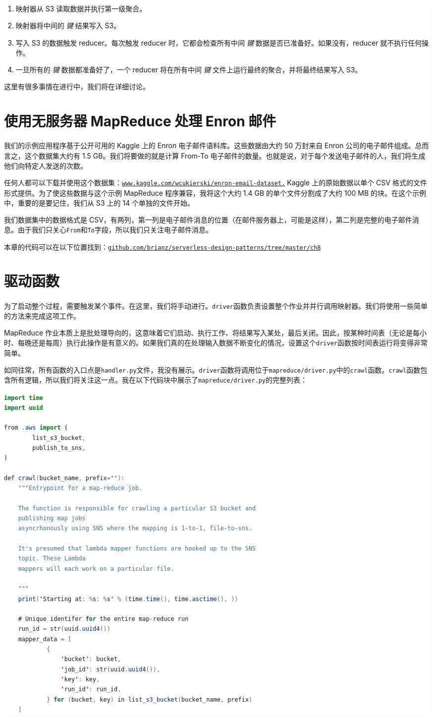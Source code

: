 1.  映射器从 S3 读取数据并执行第一级聚合。

1.  映射器将中间的 *键* 结果写入 S3。

1.  写入 S3 的数据触发 reducer。每次触发 reducer 时，它都会检查所有中间 *键* 数据是否已准备好。如果没有，reducer 就不执行任何操作。

1.  一旦所有的 *键* 数据都准备好了，一个 reducer 将在所有中间 *键* 文件上运行最终的聚合，并将最终结果写入 S3。

这里有很多事情在进行中，我们将在详细讨论。

# 使用无服务器 MapReduce 处理 Enron 邮件

我们的示例应用程序基于公开可用的 Kaggle 上的 Enron 电子邮件语料库。这些数据由大约 50 万封来自 Enron 公司的电子邮件组成。总而言之，这个数据集大约有 1.5 GB。我们将要做的就是计算 From-To 电子邮件的数量。也就是说，对于每个发送电子邮件的人，我们将生成他们向特定人发送的次数。

任何人都可以下载并使用这个数据集：[`www.kaggle.com/wcukierski/enron-email-dataset.`](https://www.kaggle.com/wcukierski/enron-email-dataset) Kaggle 上的原始数据以单个 CSV 格式的文件形式提供。为了使这些数据与这个示例 MapReduce 程序兼容，我将这个大约 1.4 GB 的单个文件分割成了大约 100 MB 的块。在这个示例中，重要的是要记住，我们从 S3 上的 14 个单独的文件开始。

我们数据集中的数据格式是 CSV，有两列，第一列是电子邮件消息的位置（在邮件服务器上，可能是这样），第二列是完整的电子邮件消息。由于我们只关心`From`和`To`字段，所以我们只关注电子邮件消息。

本章的代码可以在以下位置找到：[`github.com/brianz/serverless-design-patterns/tree/master/ch8`](https://github.com/brianz/serverless-design-patterns/tree/master/ch8)

# 驱动函数

为了启动整个过程，需要触发某个事件。在这里，我们将手动进行。`driver`函数负责设置整个作业并并行调用映射器。我们将使用一些简单的方法来完成这项工作。

MapReduce 作业本质上是批处理导向的，这意味着它们启动、执行工作、将结果写入某处，最后关闭。因此，按某种时间表（无论是每小时、每晚还是每周）执行此操作是有意义的。如果我们真的在处理输入数据不断变化的情况，设置这个`driver`函数按时间表运行将变得非常简单。

如同往常，所有函数的入口点是`handler.py`文件，我没有展示。`driver`函数将调用位于`mapreduce/driver.py`中的`crawl`函数。`crawl`函数包含所有逻辑，所以我们将关注这一点。我在以下代码块中展示了`mapreduce/driver.py`的完整列表：

```java
import time
import uuid

from .aws import (
        list_s3_bucket,
        publish_to_sns,
)

def crawl(bucket_name, prefix=''):
    """Entrypoint for a map-reduce job.

    The function is responsible for crawling a particular S3 bucket and 
    publishing map jobs
    asyncrhonously using SNS where the mapping is 1-to-1, file-to-sns.

    It's presumed that lambda mapper functions are hooked up to the SNS 
    topic. These Lambda
    mappers will each work on a particular file.

    """
    print('Starting at: %s: %s' % (time.time(), time.asctime(), ))

    # Unique identifer for the entire map-reduce run
    run_id = str(uuid.uuid4())
    mapper_data = [
            {
                'bucket': bucket,
                'job_id': str(uuid.uuid4()),
                'key': key,
                'run_id': run_id,
            } for (bucket, key) in list_s3_bucket(bucket_name, prefix)
    ]
```